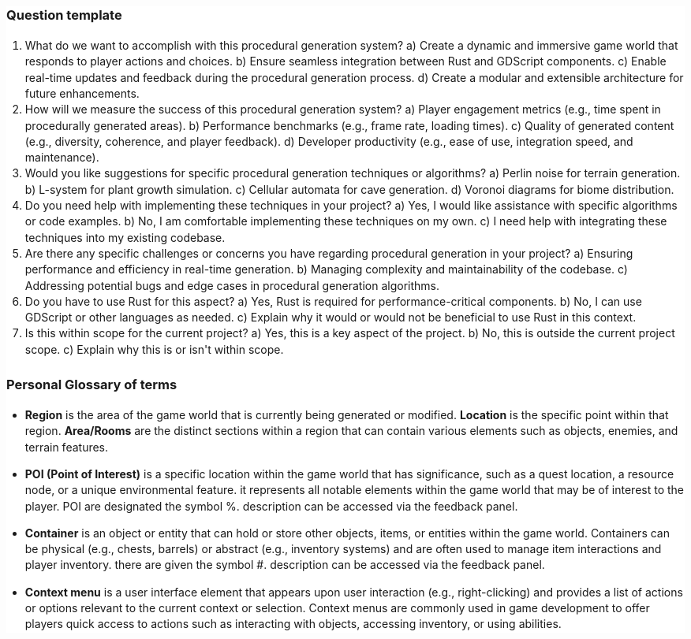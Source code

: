 ### Question template

1. What do we want to accomplish with this procedural generation system?
    a) Create a dynamic and immersive game world that responds to player actions and choices.
    b) Ensure seamless integration between Rust and GDScript components.
    c) Enable real-time updates and feedback during the procedural generation process.
    d) Create a modular and extensible architecture for future enhancements.
2. How will we measure the success of this procedural generation system?
    a) Player engagement metrics (e.g., time spent in procedurally generated areas).
    b) Performance benchmarks (e.g., frame rate, loading times).
    c) Quality of generated content (e.g., diversity, coherence, and player feedback).
    d) Developer productivity (e.g., ease of use, integration speed, and maintenance).
3. Would you like suggestions for specific procedural generation techniques or algorithms?
    a) Perlin noise for terrain generation.
    b) L-system for plant growth simulation.
    c) Cellular automata for cave generation.
    d) Voronoi diagrams for biome distribution.
4. Do you need help with implementing these techniques in your project?
    a) Yes, I would like assistance with specific algorithms or code examples.
    b) No, I am comfortable implementing these techniques on my own.
    c) I need help with integrating these techniques into my existing codebase.
5. Are there any specific challenges or concerns you have regarding procedural generation in your project?
    a) Ensuring performance and efficiency in real-time generation.
    b) Managing complexity and maintainability of the codebase.
    c) Addressing potential bugs and edge cases in procedural generation algorithms.
6. Do you have to use Rust for this aspect?
    a) Yes, Rust is required for performance-critical components.
    b) No, I can use GDScript or other languages as needed.
    c) Explain why it would or would not be beneficial to use Rust in this context.
7. Is this within scope for the current project?
    a) Yes, this is a key aspect of the project.
    b) No, this is outside the current project scope.
    c) Explain why this is or isn't within scope.


### Personal Glossary of terms

- **Region** is the area of the game world that is currently being generated or modified. **Location** is the specific point within that region. **Area/Rooms** are the distinct sections within a region that can contain various elements such as objects, enemies, and terrain features.

- **POI (Point of Interest)** is a specific location within the game world that has significance, such as a quest location, a resource node, or a unique environmental feature. it represents all notable elements within the game world that may be of interest to the player. POI are designated the symbol %. description can be accessed via the feedback panel.

- **Container** is an object or entity that can hold or store other objects, items, or entities within the game world. Containers can be physical (e.g., chests, barrels) or abstract (e.g., inventory systems) and are often used to manage item interactions and player inventory. there are given the symbol #. description can be accessed via the feedback panel. 

- **Context menu** is a user interface element that appears upon user interaction (e.g., right-clicking) and provides a list of actions or options relevant to the current context or selection. Context menus are commonly used in game development to offer players quick access to actions such as interacting with objects, accessing inventory, or using abilities.
